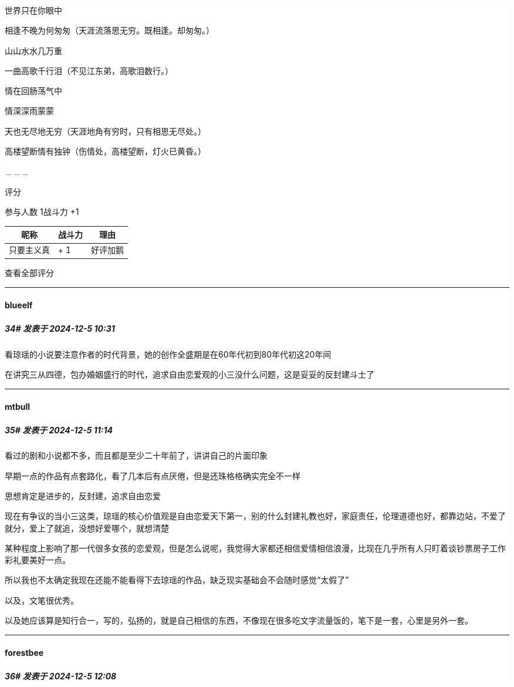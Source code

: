 世界只在你眼中

相逢不晚为何匆匆（天涯流落思无穷。既相逢。却匆匆。）

山山水水几万重

一曲高歌千行泪（不见江东弟，高歌泪数行。）

情在回肠荡气中

情深深雨蒙蒙

天也无尽地无穷（天涯地角有穷时，只有相思无尽处。）

高楼望断情有独钟（伤情处，高楼望断，灯火已黄昏。）

﹍﹍﹍

评分

 参与人数 1战斗力 +1

|昵称|战斗力|理由|
|----|---|---|
| 只要主义真| + 1|好评加鹅|

查看全部评分

*****

####  blueelf  
##### 34#       发表于 2024-12-5 10:31

看琼瑶的小说要注意作者的时代背景，她的创作全盛期是在60年代初到80年代初这20年间

在讲究三从四德，包办婚姻盛行的时代，追求自由恋爱观的小三没什么问题，这是妥妥的反封建斗士了

*****

####  mtbull  
##### 35#       发表于 2024-12-5 11:14

看过的剧和小说都不多，而且都是至少二十年前了，讲讲自己的片面印象

早期一点的作品有点套路化，看了几本后有点厌倦，但是还珠格格确实完全不一样

思想肯定是进步的，反封建，追求自由恋爱

现在有争议的当小三这类，琼瑶的核心价值观是自由恋爱天下第一，别的什么封建礼教也好，家庭责任，伦理道德也好，都靠边站，不爱了就分，爱上了就追，没想好爱哪个，就想清楚

某种程度上影响了那一代很多女孩的恋爱观，但是怎么说呢，我觉得大家都还相信爱情相信浪漫，比现在几乎所有人只盯着谈钞票房子工作彩礼要美好一点。

所以我也不太确定我现在还能不能看得下去琼瑶的作品，缺乏现实基础会不会随时感觉“太假了”

以及，文笔很优秀。

以及她应该算是知行合一，写的，弘扬的，就是自己相信的东西，不像现在很多吃文字流量饭的，笔下是一套，心里是另外一套。

*****

####  forestbee  
##### 36#       发表于 2024-12-5 12:08
